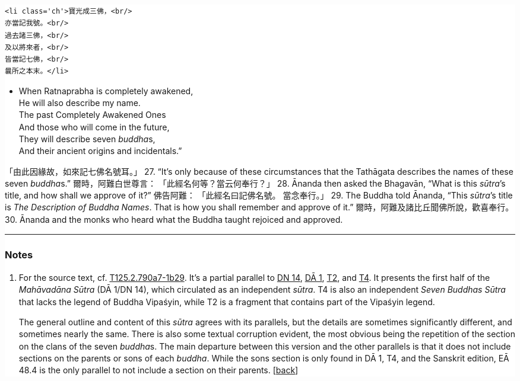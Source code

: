     <li class='ch'>寶光成三佛，<br/>
    亦當記我號。<br/>
    過去諸三佛，<br/>
    及以將來者，<br/>
    皆當記七佛，<br/>
    曩所之本末。</li>
  </ul></td>
  <td><ul class='verse'>
    <li>When Ratnaprabha is completely awakened,<br/>
    He will also describe my name.<br/>
    The past Completely Awakened Ones<br/>
    And those who will come in the future,<br/>
    They will describe seven <em>buddha</em>s,<br/>
    And their ancient origins and incidentals.”</li>
  </ul></td>
</tr>
  <tr>
    <td class='ch' title='t125.2.791b26'>「由此因緣故，如來記七佛名號耳。」</td>
    <td id='p27'>27. “It’s only because of these circumstances that the Tathāgata describes the names of these seven <em>buddha</em>s.”</td>
  </tr>
  <tr>
    <td class='ch' title='t125.2.791b26'>爾時，阿難白世尊言： 「此經名何等？當云何奉行？」</td>
    <td id='p28'>28. Ānanda then asked the Bhagavān, “What is this <em>sūtra</em>’s title, and how shall we approve of it?”</td>
  </tr>
  <tr>
    <td class='ch' title='t125.2.791b27'>佛告阿難： 「此經名曰記佛名號。 當念奉行。」</td>
    <td id='p29'>29. The Buddha told Ānanda, “This <em>sūtra</em>’s title is <cite>The Description of Buddha Names</cite>. That is how you shall remember and approve of it.”</td>
  </tr>
  <tr>
    <td class='ch' title='t125.2.791b28'>爾時，阿難及諸比丘聞佛所說，歡喜奉行。</td>
    <td id='p30'>30. Ānanda and the monks who heard what the Buddha taught rejoiced and approved.</td>
  </tr>
</table>

<hr/>

<h3 id="notes">Notes</h3>

<ol class="notes-list">
<li id="n1"><p>For the source text, cf. <a href="https://cbetaonline.dila.edu.tw/zh/T02n0125_p0790a07" target="_blank">T125.2.790a7-1b29</a>. It’s a partial parallel to <a href="https://suttacentral.net/dn14" target="_blank">DN 14</a>, <a href="../../dirgha/DA_1.html" target="_blank">DĀ 1</a>, <a href="https://suttacentral.net/t2" target="_blank">T2</a>, and <a href="https://suttacentral.net/t4" target="_blank">T4</a>. It presents the first half of the <cite>Mahāvadāna Sūtra</cite> (DĀ 1/DN 14), which circulated as an independent <em>sūtra</em>. T4 is also an independent <cite>Seven Buddhas Sūtra</cite> that lacks the legend of Buddha Vipaśyin, while T2 is a fragment that contains part of the Vipaśyin legend.</p>
<p>The general outline and content of this <em>sūtra</em> agrees with its parallels, but the details are sometimes significantly different, and sometimes nearly the same. There is also some textual corruption evident, the most obvious being the repetition of the section on the clans of the seven <em>buddha</em>s. The main departure between this version and the other parallels is that it does not include sections on the parents or sons of each <em>buddha</em>. While the sons section is only found in DĀ 1, T4, and the Sanskrit edition, EĀ 48.4 is the only parallel to not include a section on their parents. [<a href="#ref1">back</a>]</p></li>